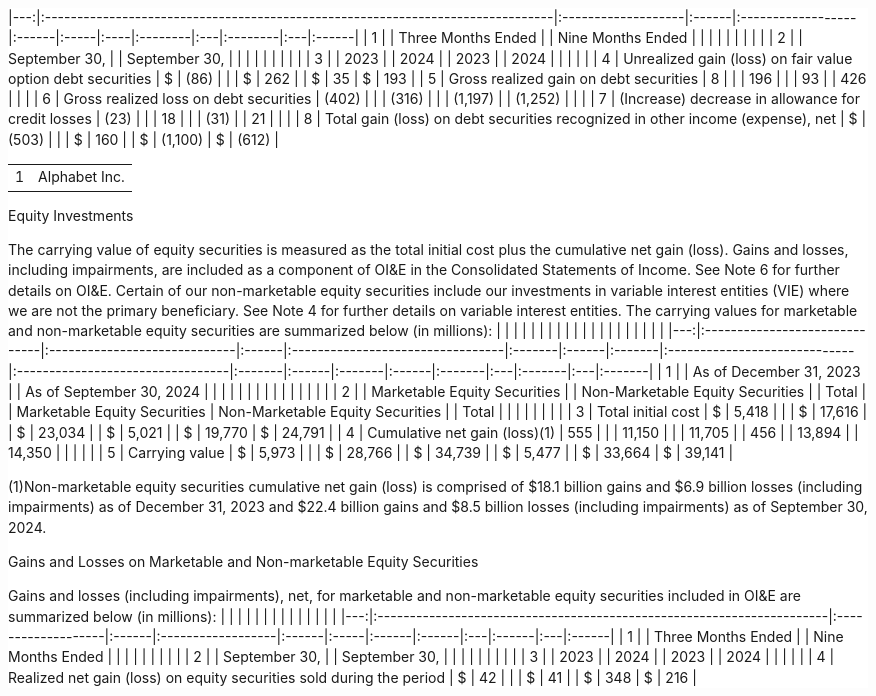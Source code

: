 |---:|:-------------------------------------------------------------------------------|:-------------------|:------|:------------------|:------|:-----|:----|:--------|:---|:--------|:---|:------|
|  1 |                                                                                | Three Months Ended |       | Nine Months Ended |       |      |     |         |    |         |    |       |
|  2 |                                                                                | September 30,      |       | September 30,     |       |      |     |         |    |         |    |       |
|  3 |                                                                                | 2023               |       | 2024              |       | 2023 |     | 2024    |    |         |    |       |
|  4 | Unrealized gain (loss) on fair value option debt securities                    | $                  | (86)  |                   |       | $    | 262 |         | $  | 35      | $  | 193   |
|  5 | Gross realized gain on debt securities                                         | 8                  |       |                   | 196   |      |     | 93      |    | 426     |    |       |
|  6 | Gross realized loss on debt securities                                         | (402)              |       |                   | (316) |      |     | (1,197) |    | (1,252) |    |       |
|  7 | (Increase) decrease in allowance for credit losses                             | (23)               |       |                   | 18    |      |     | (31)    |    | 21      |    |       |
|  8 | Total gain (loss) on debt securities recognized in other income (expense), net | $                  | (503) |                   |       | $    | 160 |         | $  | (1,100) | $  | (612) |

|    |               |
|---:|:--------------|
|  1 | Alphabet Inc. |


Equity Investments

The carrying value of equity securities is measured as the total initial cost plus the cumulative net gain (loss). Gains and losses, including impairments, are included as a component of OI&E in the Consolidated Statements of Income. See Note 6 for further details on OI&E. Certain of our non-marketable equity securities include our investments in variable interest entities (VIE) where we are not the primary beneficiary. See Note 4 for further details on variable interest entities.
The carrying values for marketable and non-marketable equity securities are summarized below (in millions):
|    |                               |                              |       |                                  |        |       |        |                              |                                  |        |       |        |       |        |    |        |    |        |
|---:|:------------------------------|:-----------------------------|:------|:---------------------------------|:-------|:------|:-------|:-----------------------------|:---------------------------------|:-------|:------|:-------|:------|:-------|:---|:-------|:---|:-------|
|  1 |                               | As of December 31, 2023      |       | As of September 30, 2024         |        |       |        |                              |                                  |        |       |        |       |        |    |        |    |        |
|  2 |                               | Marketable Equity Securities |       | Non-Marketable Equity Securities |        | Total |        | Marketable Equity Securities | Non-Marketable Equity Securities |        | Total |        |       |        |    |        |    |        |
|  3 | Total initial cost            | $                            | 5,418 |                                  |        | $     | 17,616 |                              | $                                | 23,034 |       | $      | 5,021 |        | $  | 19,770 | $  | 24,791 |
|  4 | Cumulative net gain (loss)(1) | 555                          |       |                                  | 11,150 |       |        | 11,705                       |                                  | 456    |       | 13,894 |       | 14,350 |    |        |    |        |
|  5 | Carrying value                | $                            | 5,973 |                                  |        | $     | 28,766 |                              | $                                | 34,739 |       | $      | 5,477 |        | $  | 33,664 | $  | 39,141 |

(1)Non-marketable equity securities cumulative net gain (loss) is comprised of $18.1 billion gains and $6.9 billion losses (including impairments) as of December 31, 2023 and $22.4 billion gains and $8.5 billion losses (including impairments) as of September 30, 2024.

Gains and Losses on Marketable and Non-marketable Equity Securities

Gains and losses (including impairments), net, for marketable and non-marketable equity securities included in OI&E are summarized below (in millions):
|    |                                                                       |                    |       |                   |       |      |       |       |    |       |    |       |
|---:|:----------------------------------------------------------------------|:-------------------|:------|:------------------|:------|:-----|:------|:------|:---|:------|:---|:------|
|  1 |                                                                       | Three Months Ended |       | Nine Months Ended |       |      |       |       |    |       |    |       |
|  2 |                                                                       | September 30,      |       | September 30,     |       |      |       |       |    |       |    |       |
|  3 |                                                                       | 2023               |       | 2024              |       | 2023 |       | 2024  |    |       |    |       |
|  4 | Realized net gain (loss) on equity securities sold during the period  | $                  | 42    |                   |       | $    | 41    |       | $  | 348   | $  | 216   |